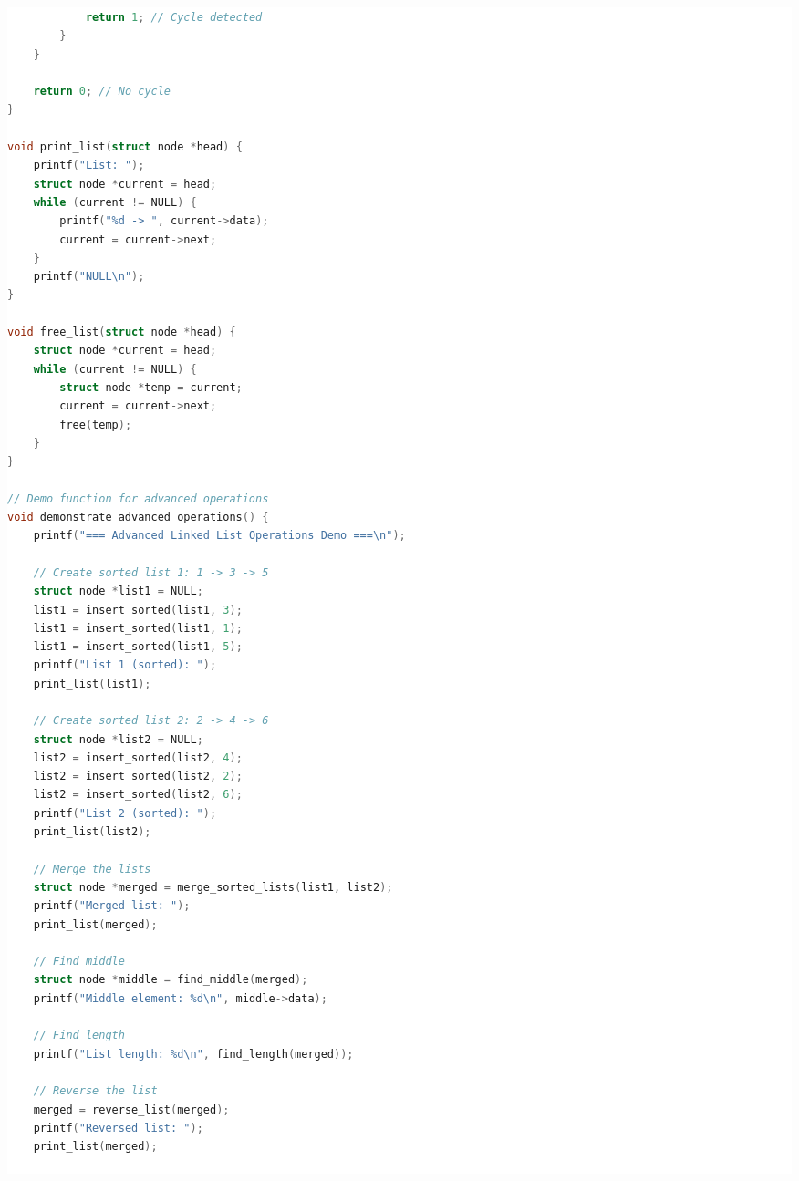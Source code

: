 ```c
            return 1; // Cycle detected
        }
    }
    
    return 0; // No cycle
}

void print_list(struct node *head) {
    printf("List: ");
    struct node *current = head;
    while (current != NULL) {
        printf("%d -> ", current->data);
        current = current->next;
    }
    printf("NULL\n");
}

void free_list(struct node *head) {
    struct node *current = head;
    while (current != NULL) {
        struct node *temp = current;
        current = current->next;
        free(temp);
    }
}

// Demo function for advanced operations
void demonstrate_advanced_operations() {
    printf("=== Advanced Linked List Operations Demo ===\n");
    
    // Create sorted list 1: 1 -> 3 -> 5
    struct node *list1 = NULL;
    list1 = insert_sorted(list1, 3);
    list1 = insert_sorted(list1, 1);
    list1 = insert_sorted(list1, 5);
    printf("List 1 (sorted): ");
    print_list(list1);
    
    // Create sorted list 2: 2 -> 4 -> 6
    struct node *list2 = NULL;
    list2 = insert_sorted(list2, 4);
    list2 = insert_sorted(list2, 2);
    list2 = insert_sorted(list2, 6);
    printf("List 2 (sorted): ");
    print_list(list2);
    
    // Merge the lists
    struct node *merged = merge_sorted_lists(list1, list2);
    printf("Merged list: ");
    print_list(merged);
    
    // Find middle
    struct node *middle = find_middle(merged);
    printf("Middle element: %d\n", middle->data);
    
    // Find length
    printf("List length: %d\n", find_length(merged));
    
    // Reverse the list
    merged = reverse_list(merged);
    printf("Reversed list: ");
    print_list(merged);
    
```